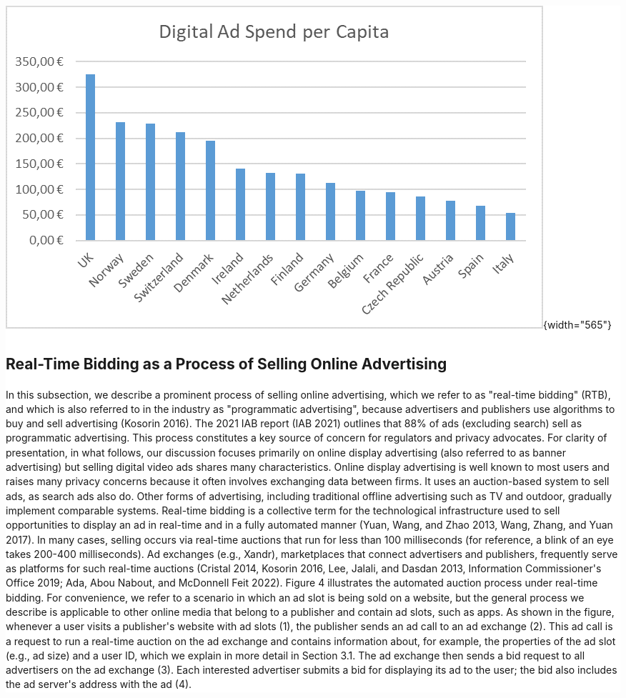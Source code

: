 ![Figure 3: Digital Advertising Spend per Capita in 15 countries (IAB 2020)](images/figure3.png){width="565"}

## Real-Time Bidding as a Process of Selling Online Advertising

In this subsection, we describe a prominent process of selling online advertising, which we refer to as "real-time bidding" (RTB), and which is also referred to in the industry as "programmatic advertising", because advertisers and publishers use algorithms to buy and sell advertising (Kosorin 2016).
The 2021 IAB report (IAB 2021) outlines that 88% of ads (excluding search) sell as programmatic advertising.
This process constitutes a key source of concern for regulators and privacy advocates.
For clarity of presentation, in what follows, our discussion focuses primarily on online display advertising (also referred to as banner advertising) but selling digital video ads shares many characteristics.
Online display advertising is well known to most users and raises many privacy concerns because it often involves exchanging data between firms.
It uses an auction-based system to sell ads, as search ads also do.
Other forms of advertising, including traditional offline advertising such as TV and outdoor, gradually implement comparable systems.
Real-time bidding is a collective term for the technological infrastructure used to sell opportunities to display an ad in real-time and in a fully automated manner (Yuan, Wang, and Zhao 2013, Wang, Zhang, and Yuan 2017).
In many cases, selling occurs via real-time auctions that run for less than 100 milliseconds (for reference, a blink of an eye takes 200-400 milliseconds).
Ad exchanges (e.g., Xandr), marketplaces that connect advertisers and publishers, frequently serve as platforms for such real-time auctions (Cristal 2014, Kosorin 2016, Lee, Jalali, and Dasdan 2013, Information Commissioner's Office 2019; Ada, Abou Nabout, and McDonnell Feit 2022).
Figure 4 illustrates the automated auction process under real-time bidding.
For convenience, we refer to a scenario in which an ad slot is being sold on a website, but the general process we describe is applicable to other online media that belong to a publisher and contain ad slots, such as apps.
As shown in the figure, whenever a user visits a publisher's website with ad slots (1), the publisher sends an ad call to an ad exchange (2).
This ad call is a request to run a real-time auction on the ad exchange and contains information about, for example, the properties of the ad slot (e.g., ad size) and a user ID, which we explain in more detail in Section 3.1.
The ad exchange then sends a bid request to all advertisers on the ad exchange (3).
Each interested advertiser submits a bid for displaying its ad to the user; the bid also includes the ad server's address with the ad (4).